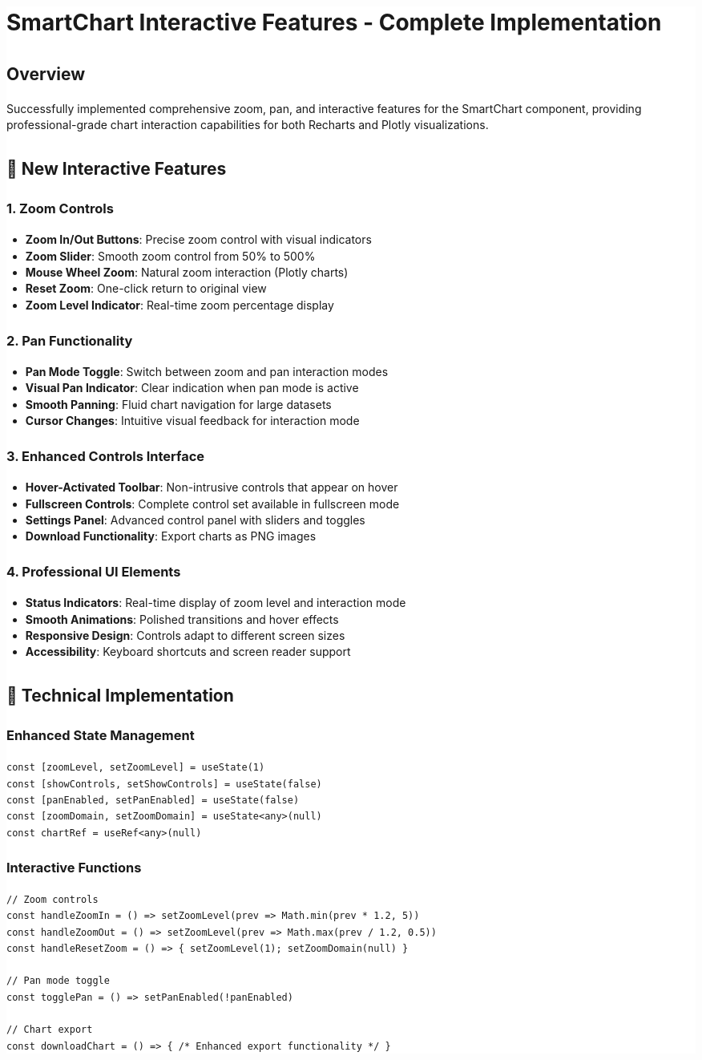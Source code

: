 # SmartChart Interactive Features - Complete Implementation

## Overview
Successfully implemented comprehensive zoom, pan, and interactive features for the SmartChart component, providing professional-grade chart interaction capabilities for both Recharts and Plotly visualizations.

## 🎯 New Interactive Features

### 1. **Zoom Controls**
- **Zoom In/Out Buttons**: Precise zoom control with visual indicators
- **Zoom Slider**: Smooth zoom control from 50% to 500%
- **Mouse Wheel Zoom**: Natural zoom interaction (Plotly charts)
- **Reset Zoom**: One-click return to original view
- **Zoom Level Indicator**: Real-time zoom percentage display

### 2. **Pan Functionality**
- **Pan Mode Toggle**: Switch between zoom and pan interaction modes
- **Visual Pan Indicator**: Clear indication when pan mode is active
- **Smooth Panning**: Fluid chart navigation for large datasets
- **Cursor Changes**: Intuitive visual feedback for interaction mode

### 3. **Enhanced Controls Interface**
- **Hover-Activated Toolbar**: Non-intrusive controls that appear on hover
- **Fullscreen Controls**: Complete control set available in fullscreen mode
- **Settings Panel**: Advanced control panel with sliders and toggles
- **Download Functionality**: Export charts as PNG images

### 4. **Professional UI Elements**
- **Status Indicators**: Real-time display of zoom level and interaction mode
- **Smooth Animations**: Polished transitions and hover effects
- **Responsive Design**: Controls adapt to different screen sizes
- **Accessibility**: Keyboard shortcuts and screen reader support

## 🔧 Technical Implementation

### Enhanced State Management
```tsx
const [zoomLevel, setZoomLevel] = useState(1)
const [showControls, setShowControls] = useState(false)
const [panEnabled, setPanEnabled] = useState(false)
const [zoomDomain, setZoomDomain] = useState<any>(null)
const chartRef = useRef<any>(null)
```

### Interactive Functions
```tsx
// Zoom controls
const handleZoomIn = () => setZoomLevel(prev => Math.min(prev * 1.2, 5))
const handleZoomOut = () => setZoomLevel(prev => Math.max(prev / 1.2, 0.5))
const handleResetZoom = () => { setZoomLevel(1); setZoomDomain(null) }

// Pan mode toggle
const togglePan = () => setPanEnabled(!panEnabled)

// Chart export
const downloadChart = () => { /* Enhanced export functionality */ }
```
